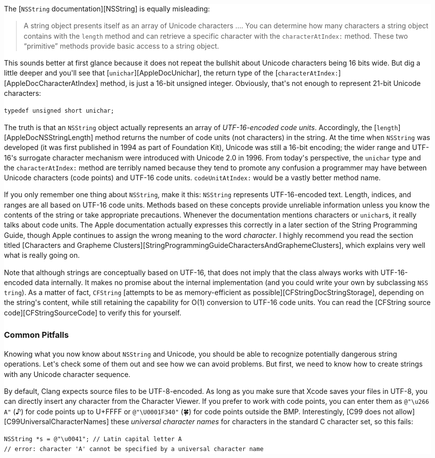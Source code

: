 The [`NSString` documentation][NSString] is equally misleading:

> A string object presents itself as an array of Unicode characters …. You can
> determine how many characters a string object contains with the `length` method
> and can retrieve a specific character with the `characterAtIndex:` method.
> These two “primitive” methods provide basic access to a string object.

This sounds better at first glance because it does not repeat the bullshit about Unicode characters being 16 bits wide. But dig a little deeper and you'll see that [`unichar`][AppleDocUnichar], the return type of the [`characterAtIndex:`][AppleDocCharacterAtIndex] method, is just a 16-bit unsigned integer. Obviously, that's not enough to represent 21-bit Unicode characters:

```objc
typedef unsigned short unichar;
```

The truth is that an `NSString` object actually represents an array of _UTF-16-encoded code units_. Accordingly, the [`length`][AppleDocNSStringLength] method returns the number of code units (not characters) in the string. At the time when `NSString` was developed (it was first published in 1994 as part of Foundation Kit), Unicode was still a 16-bit encoding; the wider range and UTF-16's surrogate character mechanism were introduced with Unicode 2.0 in 1996. From today's perspective, the `unichar` type and the `characterAtIndex:` method are terribly named because they tend to promote any confusion a programmer may have between Unicode characters (code points) and UTF-16 code units. `codeUnitAtIndex:` would be a vastly better method name.

If you only remember one thing about `NSString`, make it this: `NSString` represents UTF-16-encoded text. Length, indices, and ranges are all based on UTF-16 code units. Methods based on these concepts provide unreliable information unless you know the contents of the string or take appropriate precautions. Whenever the documentation mentions characters or `unichar`s, it really talks about code units. The Apple documentation actually expresses this correctly in a later section of the String Programming Guide, though Apple continues to assign the wrong meaning to the word _character_. I highly recommend you read the section titled [Characters and Grapheme Clusters][StringProgrammingGuideCharactersAndGraphemeClusters], which explains very well what is really going on.

Note that although strings are conceptually based on UTF-16, that does not imply that the class always works with UTF-16-encoded data internally. It makes no promise about the internal implementation (and you could write your own by subclassing `NSString`). As a matter of fact, `CFString` [attempts to be as memory-efficient as possible][CFStringDocStringStorage], depending on the string's content, while still retaining the capability for O(1) conversion to UTF-16 code units. You can read the [CFString source code][CFStringSourceCode] to verify this for yourself.

### Common Pitfalls

Knowing what you now know about `NSString` and Unicode, you should be able to recognize potentially dangerous string operations. Let's check some of them out and see how we can avoid problems. But first, we need to know how to create strings with any Unicode character sequence.

By default, Clang expects source files to be UTF-8-encoded. As long as you make sure that Xcode saves your files in UTF-8, you can directly insert any character from the Character Viewer. If you prefer to work with code points, you can enter them as `@"\u266A"` (♪) for code points up to U+FFFF or `@"\U0001F340"` (🍀) for code points outside the BMP. Interestingly, [C99 does not allow][C99UniversalCharacterNames] these _universal character names_ for characters in the standard C character set, so this fails:

```objc
NSString *s = @"\u0041"; // Latin capital letter A
// error: character 'A' cannot be specified by a universal character name
```


[^1]: The current Unicode standard 6.3.0 [supports 100 scripts and 15 symbol collections][UnicodeSupportedScripts], such as mathematical symbols or mahjong tiles. Among the [yet unsupported scripts][UnicodeUnsupportedScripts], it specifically lists 12 <q>scripts in current use in living communities</q> and 31 <q>archaic or ‘dead’ scripts</q>.
[^2]: Today, Unicode encodes more than 70,000 unified CJK characters, easily blasting the 16-bit boundary with these alone.
[^3]: And even documents in other scripts can contain a lot of characters from that range. Consider an HTML document, the content of which is entirely in Chinese. A significant percentage of its total character count will consist of HTML tags, CSS styles, Javascript code, spaces, line terminators, etc.
[^4]: In a 2012 blog post, I wondered whether [making UTF-8 ASCII-compatible was the right decision][OleBegemannOnUTF8]. As I now know, this was, in fact, one of the central goals of the scheme, specifically to avoid problems with non-Unicode-aware file systems. I still think that too much backward compatibility can often turn out to be a hindrance, because this feature still hides bugs in poorly tested Unicode-handling code today.
[^5]: UTF-8 was originally designed to encode code points up to 31 bits, which required sequences of up to 6 bytes. It was later restricted to 21 bits in order to match the constraints set by UTF-16. The longest UTF-8 byte sequence is now 4 bytes.
[JoelOnSoftwareUnicode]: http://www.joelonsoftware.com/articles/Unicode.html
[RossCarter]: https://twitter.com/RossT
[RossCarterUnicodeTalk]: https://vimeo.com/86030221
[NSConference]: http://nsconference.com
[UnicodeOrg]: http://www.unicode.org
[UnicodeOrgFAQ]: http://www.unicode.org/faq/
[WikipediaUnicode]: http://en.wikipedia.org/wiki/Unicode
[Foundation Kit]: http://www.cilinder.be/docs/next/NeXTStep/3.3/nd/Foundation/IntroFoundation.htmld/index.html
[Cocoa19thBirthday]: http://blog.securemacprogramming.com/2013/10/happy-19th-birthday-cocoa/
[NSString]: https://developer.apple.com/library/ios/documentation/cocoa/reference/foundation/Classes/NSString_Class/Reference/NSString.html
[WikipediaCharacterEncoding]: http://en.wikipedia.org/wiki/Character_encoding
[WikipediaASCII]: http://en.wikipedia.org/wiki/ASCII
[ListOfCodePages]: http://www.i18nguy.com/unicode/codepages.html
[UnicodeHistory]: http://www.unicode.org/history/summary.html
[UnicodeSupportedScripts]: http://www.unicode.org/standard/supported.html
[UnicodeUnsupportedScripts]: http://www.unicode.org/standard/unsupported.html
[WikipediaEmoji]: http://en.wikipedia.org/wiki/Emoji
[UnicodeCodeCharts]: http://www.unicode.org/charts/index.html
[WikipediaHanUnification]: http://en.wikipedia.org/wiki/Han_unification
[UnicodeFAQ16BitEncoding]: http://www.unicode.org/faq/utf_bom.html#gen0
[WikipediaUnicodePlane]: http://en.wikipedia.org/wiki/Plane_%28Unicode%29
[WikipediaUTF32]: http://en.wikipedia.org/wiki/UTF-32
[WikipediaUTF16]: http://en.wikipedia.org/wiki/UTF-16
[WikipediaUTF8]: http://en.wikipedia.org/wiki/UTF-8
[WikipediaEndianness]: http://en.wikipedia.org/wiki/Endianness
[WikipediaByteOrderMark]: http://en.wikipedia.org/wiki/Byte_Order_Mark
[OleBegemannOnUTF8]: http://oleb.net/blog/2012/09/utf-8/
[WikipediaISO-8859-1]: http://en.wikipedia.org/wiki/ISO/IEC_8859-1
[RobPikeUTF8]: http://www.cl.cam.ac.uk/~mgk25/ucs/utf-8-history.txt
[WikipediaCyrillicA]: http://en.wikipedia.org/wiki/A_%28Cyrillic%29
[WikipediaPrecomposedCharacter]: http://en.wikipedia.org/wiki/Precomposed_character
[WikipediaHangul]: http://en.wikipedia.org/wiki/Hangul
[WikipediaUnicodeEquivalence]: http://en.wikipedia.org/wiki/Unicode_equivalence
[WikipediaHalfwidthFullwidth]: http://en.wikipedia.org/wiki/Halfwidth_and_Fullwidth_Forms_%28Unicode_block%29
[UnicodeCharacterDuplicates]: http://www.unicode.org/standard/where/#Duplicates
[WikipediaLigature]: http://en.wikipedia.org/wiki/Typographic_ligature
[WikipediaUnicodeNormalization]: http://en.wikipedia.org/wiki/Unicode_normalization#Normalization
[UnicodeStandardAnnex15NormalizationForms]: http://unicode.org/reports/tr15/
[UnicodeStandard]: http://www.unicode.org/standard/standard.html
[UnicodeOrgFAQNormalizationQ2]: http://www.unicode.org/faq/normalization.html#2
[AppleDocCFStringUnicodeBasis]: https://developer.apple.com/library/ios/documentation/CoreFoundation/Conceptual/CFStrings/Articles/UnicodeBasis.html
[CFStringSourceCode]: http://www.opensource.apple.com/source/CF/CF-855.11/CFString.c
[CFStringDocStringStorage]: https://developer.apple.com/library/ios/documentation/CoreFoundation/Conceptual/CFStrings/Articles/StringStorage.html
[StringProgrammingGuideCharactersAndGraphemeClusters]: https://developer.apple.com/library/ios/documentation/Cocoa/Conceptual/Strings/Articles/stringsClusters.html
[StringFormatSpecifiers]: https://developer.apple.com/library/ios/documentation/Cocoa/Conceptual/Strings/Articles/formatSpecifiers.html
[StringProgrammingGuideReadingDataUnknownEncoding]: https://developer.apple.com/library/mac/documentation/Cocoa/Conceptual/Strings/Articles/readingFiles.html#//apple_ref/doc/uid/TP40003459-SW4
[NSHipsterExtendedFileAttributes]: http://nshipster.com/extended-file-attributes/
[ListOfWikipedias]: http://meta.wikimedia.org/wiki/List_of_Wikipedias
[WikipediaVariableWidthEncoding]: http://en.wikipedia.org/wiki/Variable-width_encoding
[WikipediaUnicodePrivateUseAreas]: http://en.wikipedia.org/wiki/Private_Use_Areas
[ApplePrivateUseAreaUsage]: http://www.unicode.org/Public/MAPPINGS/VENDORS/APPLE/CORPCHAR.TXT
[AppleDocUnichar]: https://developer.apple.com/library/ios/documentation/cocoa/reference/foundation/classes/NSString_Class/Reference/NSString.html#//apple_ref/doc/uid/20000154-SW40
[AppleDocCharacterAtIndex]: https://developer.apple.com/library/ios/documentation/cocoa/reference/foundation/classes/NSString_Class/Reference/NSString.html#//apple_ref/occ/instm/NSString/characterAtIndex:
[AppleDocNSStringLength]: https://developer.apple.com/library/ios/documentation/cocoa/reference/foundation/classes/NSString_Class/Reference/NSString.html#//apple_ref/occ/instm/NSString/length
[AppleDocrangeOfComposedCharacterSequenceAtIndex:]: https://developer.apple.com/library/ios/documentation/cocoa/reference/foundation/classes/NSString_Class/Reference/NSString.html#//apple_ref/occ/instm/NSString/rangeOfComposedCharacterSequenceAtIndex:
[AppleDocEnumerateSubstringsInRange]: https://developer.apple.com/library/ios/documentation/cocoa/reference/foundation/classes/NSString_Class/Reference/NSString.html#//apple_ref/occ/instm/NSString/enumerateSubstringsInRange:options:usingBlock:
[AppleDocIsEqual]: https://developer.apple.com/library/ios/documentation/Cocoa/Reference/Foundation/Protocols/NSObject_Protocol/Reference/NSObject.html#//apple_ref/occ/intfm/NSObject/isEqual:
[AppleDocIsEqualToString]: https://developer.apple.com/library/ios/documentation/cocoa/reference/foundation/classes/NSString_Class/Reference/NSString.html#//apple_ref/occ/instm/NSString/isEqualToString:
[AppleDocCompare]: https://developer.apple.com/library/ios/documentation/cocoa/reference/foundation/classes/NSString_Class/Reference/NSString.html#//apple_ref/occ/instm/NSString/compare:
[AppleDocLocalizedCompare]: https://developer.apple.com/library/ios/documentation/cocoa/reference/foundation/classes/NSString_Class/Reference/NSString.html#//apple_ref/occ/instm/NSString/localizedCompare:
[AppleDocCompareOptions]: https://developer.apple.com/library/ios/documentation/cocoa/reference/foundation/classes/NSString_Class/Reference/NSString.html#//apple_ref/occ/instm/NSString/compare:options:
[AppleDocNSStringInitWithDataEncoding]: https://developer.apple.com/library/ios/documentation/cocoa/reference/foundation/classes/NSString_Class/Reference/NSString.html#//apple_ref/occ/instm/NSString/initWithData:encoding:
[AppleDocNSStringInitWithContentsOfURL]: https://developer.apple.com/library/ios/documentation/cocoa/reference/foundation/classes/NSString_Class/Reference/NSString.html#//apple_ref/occ/instm/NSString/initWithContentsOfURL:encoding:error:
[AppleDocNSStringWriteToURL]: https://developer.apple.com/library/ios/documentation/cocoa/reference/foundation/classes/NSString_Class/Reference/NSString.html#//apple_ref/occ/instm/NSString/writeToURL:atomically:encoding:error:
[WikipediaGlyph]: http://en.wikipedia.org/wiki/Glyph
[WikipediaVariantForm]: http://en.wikipedia.org/wiki/Variant_form_%28Unicode%29
[UnicodeStandardizedVariants]: http://unicode.org/Public/UCD/latest/ucd/StandardizedVariants.html
[UnicodeIdeographicVariationDatabase]: http://www.unicode.org/ivd/
[C99UniversalCharacterNames]: http://c0x.coding-guidelines.com/6.4.3.html
